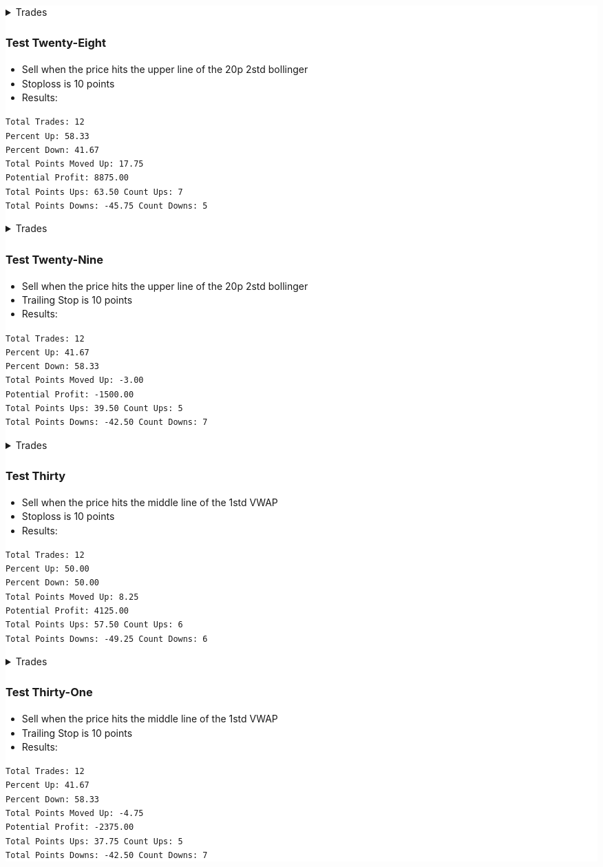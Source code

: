 <details><summary>Trades</summary></details>

### Test Twenty-Eight
* Sell when the price hits the upper line of the 20p 2std bollinger
* Stoploss is 10 points
* Results:
```
Total Trades: 12
Percent Up: 58.33
Percent Down: 41.67
Total Points Moved Up: 17.75
Potential Profit: 8875.00
Total Points Ups: 63.50 Count Ups: 7
Total Points Downs: -45.75 Count Downs: 5
```

<details><summary>Trades</summary></details>

### Test Twenty-Nine
* Sell when the price hits the upper line of the 20p 2std bollinger
* Trailing Stop is 10 points
* Results:
```
Total Trades: 12
Percent Up: 41.67
Percent Down: 58.33
Total Points Moved Up: -3.00
Potential Profit: -1500.00
Total Points Ups: 39.50 Count Ups: 5
Total Points Downs: -42.50 Count Downs: 7
```

<details><summary>Trades</summary></details>

### Test Thirty
* Sell when the price hits the middle line of the 1std VWAP
* Stoploss is 10 points
* Results:
```
Total Trades: 12
Percent Up: 50.00
Percent Down: 50.00
Total Points Moved Up: 8.25
Potential Profit: 4125.00
Total Points Ups: 57.50 Count Ups: 6
Total Points Downs: -49.25 Count Downs: 6
```

<details><summary>Trades</summary></details>

### Test Thirty-One
* Sell when the price hits the middle line of the 1std VWAP
* Trailing Stop is 10 points
* Results:
```
Total Trades: 12
Percent Up: 41.67
Percent Down: 58.33
Total Points Moved Up: -4.75
Potential Profit: -2375.00
Total Points Ups: 37.75 Count Ups: 5
Total Points Downs: -42.50 Count Downs: 7
```
